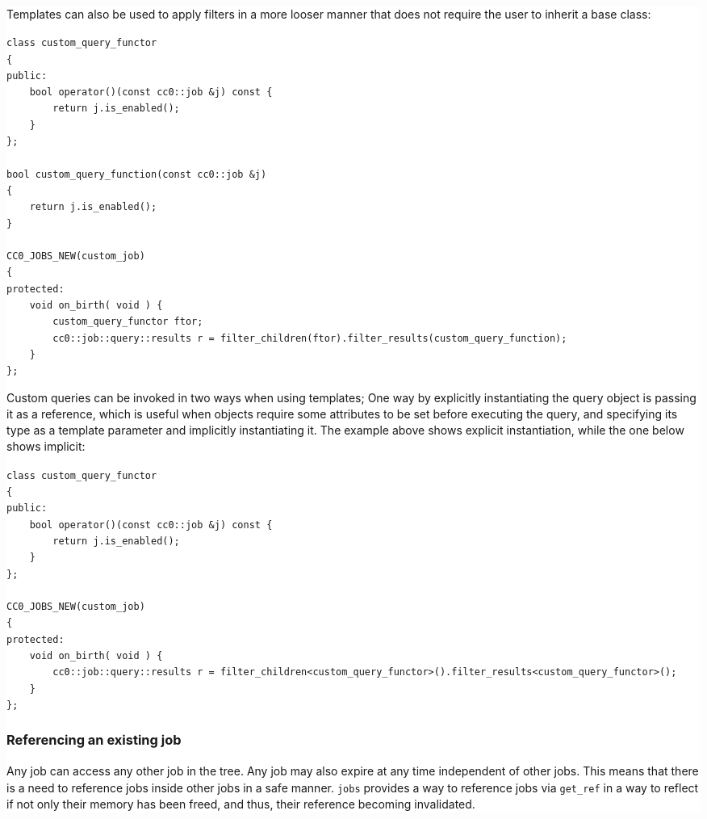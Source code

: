 Templates can also be used to apply filters in a more looser manner that does not require the user to inherit a base class:
```
class custom_query_functor
{
public:
	bool operator()(const cc0::job &j) const {
		return j.is_enabled();
	}
};

bool custom_query_function(const cc0::job &j)
{
	return j.is_enabled();
}

CC0_JOBS_NEW(custom_job)
{
protected:
	void on_birth( void ) {
		custom_query_functor ftor;
		cc0::job::query::results r = filter_children(ftor).filter_results(custom_query_function);
	}
};
```

Custom queries can be invoked in two ways when using templates; One way by explicitly instantiating the query object is passing it as a reference, which is useful when objects require some attributes to be set before executing the query, and specifying its type as a template parameter and implicitly instantiating it. The example above shows explicit instantiation, while the one below shows implicit:
```
class custom_query_functor
{
public:
	bool operator()(const cc0::job &j) const {
		return j.is_enabled();
	}
};

CC0_JOBS_NEW(custom_job)
{
protected:
	void on_birth( void ) {
		cc0::job::query::results r = filter_children<custom_query_functor>().filter_results<custom_query_functor>();
	}
};
```

### Referencing an existing job
Any job can access any other job in the tree. Any job may also expire at any time independent of other jobs. This means that there is a need to reference jobs inside other jobs in a safe manner. `jobs` provides a way to reference jobs via `get_ref` in a way to reflect if not only their memory has been freed, and thus, their reference becoming invalidated.
